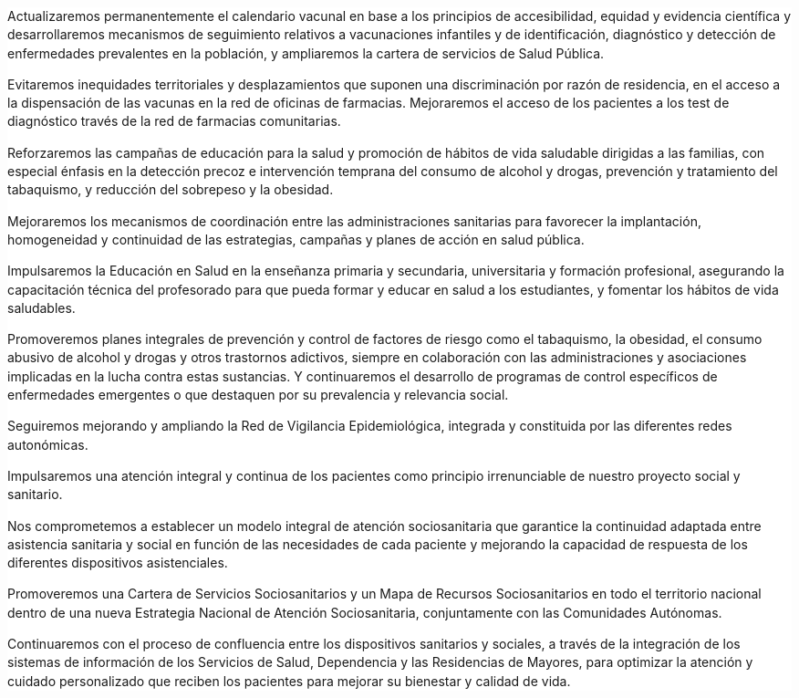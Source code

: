Actualizaremos permanentemente el calendario vacunal en base a los principios de accesibilidad,
equidad y evidencia científica y desarrollaremos mecanismos de seguimiento relativos a vacunaciones
infantiles y de identificación, diagnóstico y detección de enfermedades prevalentes en la población, y
ampliaremos la cartera de servicios de Salud Pública.

Evitaremos inequidades territoriales y desplazamientos que suponen una discriminación por razón de
residencia, en el acceso a la dispensación de las vacunas en la red de oficinas de farmacias. Mejoraremos
el acceso de los pacientes a los test de diagnóstico través de la red de farmacias comunitarias.

Reforzaremos las campañas de educación para la salud y promoción de hábitos de vida saludable dirigidas
a las familias, con especial énfasis en la detección precoz e intervención temprana del consumo
de alcohol y drogas, prevención y tratamiento del tabaquismo, y reducción del sobrepeso y la obesidad.

Mejoraremos los mecanismos de coordinación entre las administraciones sanitarias para favorecer la
implantación, homogeneidad y continuidad de las estrategias, campañas y planes de acción en salud
pública.

Impulsaremos la Educación en Salud en la enseñanza primaria y secundaria, universitaria y formación
profesional, asegurando la capacitación técnica del profesorado para que pueda formar y educar en
salud a los estudiantes, y fomentar los hábitos de vida saludables.

Promoveremos planes integrales de prevención y control de factores de riesgo como el tabaquismo,
la obesidad, el consumo abusivo de alcohol y drogas y otros trastornos adictivos, siempre en
colaboración con las administraciones y asociaciones implicadas en la lucha contra estas sustancias. Y
continuaremos el desarrollo de programas de control específicos de enfermedades emergentes o que
destaquen por su prevalencia y relevancia social.

Seguiremos mejorando y ampliando la Red de Vigilancia Epidemiológica, integrada y constituida por
las diferentes redes autonómicas.

Impulsaremos una atención integral y continua de los pacientes como principio irrenunciable de nuestro
proyecto social y sanitario.

Nos comprometemos a establecer un modelo integral de atención sociosanitaria que garantice la continuidad
adaptada entre asistencia sanitaria y social en función de las necesidades de cada paciente y
mejorando la capacidad de respuesta de los diferentes dispositivos asistenciales.

Promoveremos una Cartera de Servicios Sociosanitarios y un Mapa de Recursos Sociosanitarios en
todo el territorio nacional dentro de una nueva Estrategia Nacional de Atención Sociosanitaria, conjuntamente
con las Comunidades Autónomas.

Continuaremos con el proceso de confluencia entre los dispositivos sanitarios y sociales, a través de
la integración de los sistemas de información de los Servicios de Salud, Dependencia y las Residencias
de Mayores, para optimizar la atención y cuidado personalizado que reciben los pacientes para mejorar
su bienestar y calidad de vida.
